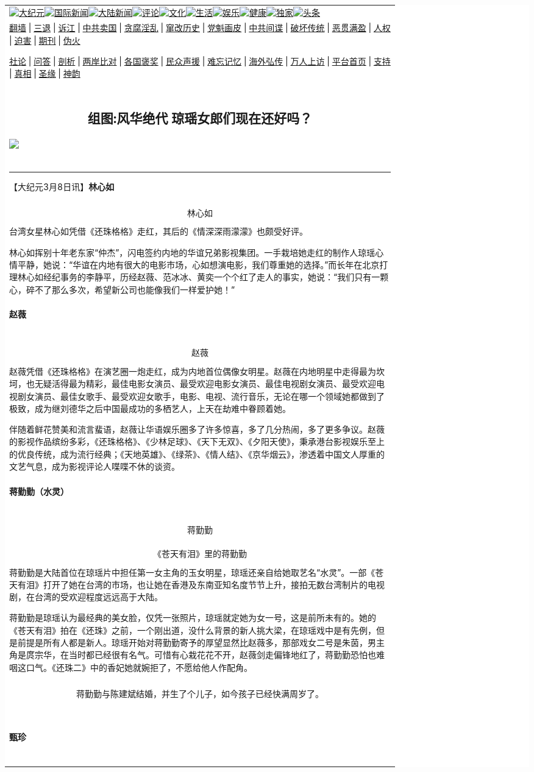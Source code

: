 <a name="1" id="1" target="_blank"></a><span id="1"></span>  <table align=center border="0"><tr><td colspan="2" valign=TOP><a href="/gb/nsc413.md#1"><img src="https://raw.githubusercontent.com/idnybm3802/www/master/t/djy/1.jpg" title="大纪元"></a><a href="/gb/n24hr.md#1"><img src="https://raw.githubusercontent.com/idnybm3802/www/master/t/djy/3.jpg" title="国际新闻"></a><a href="/gb/nsc413.md#1"><img src="https://raw.githubusercontent.com/idnybm3802/www/master/t/djy/4.jpg" title="大陆新闻"></a><a href="/gb/news392.md#1"><img src="https://raw.githubusercontent.com/idnybm3802/www/master/t/djy/5.jpg" title="评论"></a><a href="/gb/news2007.md#1"><img src="https://raw.githubusercontent.com/idnybm3802/www/master/t/djy/6.jpg" title="文化"></a><a href="/gb/news2008.md#1"><img src="https://raw.githubusercontent.com/idnybm3802/www/master/t/djy/7.jpg" title="生活"></a><a href="/gb/ncyule.md#1"><img src="https://raw.githubusercontent.com/idnybm3802/www/master/t/djy/8.jpg" title="娱乐"></a><a href="/gb/nsc1002.md#1"><img src="https://raw.githubusercontent.com/idnybm3802/www/master/t/djy/9.jpg" title="健康"><a href="/gb/nf6092.md#1"><img src="https://raw.githubusercontent.com/idnybm3802/www/master/t/djy/10a.jpg" title="独家"></a><a href="/gb/nf4514.md#1"><img src="https://raw.githubusercontent.com/idnybm3802/www/master/t/djy/12a.jpg" title="头条"></a></td></tr>  <tr><td colspan="2" valign=TOP><a target="_blank" href="https://github.com/bannedbook/fanqiang/wiki">翻墙</a> | <a target="_blank" href="/gb/nf5657.md#1">三退</a> | <a target="_blank" href="/gb/nf6124.md#1">诉江</a> | <a target="_blank" href="/gb/nf1176117.md#1">中共卖国</a> | <a target="_blank" href="/gb/nf5773.md#1">贪腐淫乱</a> | <a target="_blank" href="/gb/nf1176115.md#1">窜改历史</a> | <a target="_blank" href="/gb/nf1176107.md#1">党魁画皮</a> | <a target="_blank" href="/gb/nf1320400.md#1">中共间谍</a> | <a target="_blank" href="/gb/nf1176114.md#1">破坏传统</a> | <a target="_blank" href="https://github.com/fqnews/ntdtv/blob/master/gb/prog447_1.md#1">恶贯满盈</a> | <a target="_blank" href="/gb/ncid278.md#1">人权</a> | <a target="_blank" href="/gb/nf1176111.md#1">迫害</a> | <a target="_blank" href="https://gitlab.com/szzdlab/mh-qikan/blob/master/README.md#1">期刊</a> | <a target="_blank" href="/gb/nf5562.md#1">伪火</a></p>
<p><a target="_blank" href="/gb/9p.md#1">社论</a> | <a target="_blank" href="/gb/nf4378.md#1">问答</a> | <a target="_blank" href="/gb/nf5792.md#1">剖析</a> | <a target="_blank" href="/gb/nf5735.md#1">两岸比对</a> | <a target="_blank" href="/gb/nf6119.md#1">各国褒奖</a> | <a target="_blank" href="/gb/nf6120.md#1">民众声援</a> | <a target="_blank" href="/gb/nf1188594.md#1">难忘记忆</a> | <a target="_blank" href="/gb/nf3180.md#1">海外弘传</a> | <a target="_blank" href="/gb/nf5410.md#1">万人上访</a> | <a target="_blank" href="https://github.com/bannedbook/fanqiang/wiki">平台首页</a> | <a target="_blank" href="/gb/nf4386.md#1">支持</a> | <a target="_blank" href="/gb/nf4389.md#1">真相</a> | <a target="_blank" href="/gb/nf5790.md#1">圣缘</a> | <a target="_blank" href="/gb/nf4786.md#1">神韵</a></td></tr>  <tr><td valign=TOP width="626"><h2 align=center>组图:风华绝代 琼瑶女郎们现在还好吗？</h2>  <img width="600" src="https://i.epochtimes.com/assets/uploads/2020/12/f258f47b3d77ac2c3b447ced06a5eef5-320x200.jpg" />  <h6></h6>  <hr>  	<p>【大纪元3月8日讯】<b>林心如</b></p>
  <p></p>
  <div style="line-height: 90%; text-align: center;">  	<img src="https://i.epochtimes.com/assets/uploads/2008/03/80307143957391.jpg" alt="" title="" width="358" b="550"  	class="size-medium wp-image-7838177" /></a><br /><span class="bn12">林心如</span></div>  <p></p>
  <p>台湾女星林心如凭借《还珠格格》走红，其后的《情深深雨濛濛》也颇受好评。</p>
  <p>林心如挥别十年老东家“仲杰”，闪电签约内地的华谊兄弟影视集团。一手栽培她走红的制作人<ahref="/gb/tag/%E7%90%BC%E7%91%B6.md#1">琼瑶</a>心情平静，她说：“华谊在内地有很大的电影市场，心如想演电影，我们尊重她的选择。”而长年在北京打理林心如经纪事务的李静平，历经赵薇、范冰冰、黄奕一个个红了走人的事实，她说：“我们只有一颗心，碎不了那么多次，希望新公司也能像我们一样爱护她！”<br /><b><br />赵薇<br /></b><br /></p>
  <div style="line-height: 90%; text-align: center;">  	<img src="https://i.epochtimes.com/assets/uploads/2008/03/80307143959391.jpg" alt="" title="" width="350" b="263"  	class="size-medium wp-image-7838178" /></a><br /><span class="bn12">赵薇</span></div>  <p></p>
  <p>赵薇凭借《还珠格格》在演艺圈一炮走红，成为内地首位偶像女明星。赵薇在内地明星中走得最为坎坷，也无疑活得最为精彩，最佳电影女演员、最受欢迎电影女演员、最佳电视剧女演员、最受欢迎电视剧女演员、最佳女歌手、最受欢迎女歌手，电影、电视、流行音乐，无论在哪一个领域她都做到了极致，成为继刘德华之后中国最成功的多栖艺人，上天在劫难中眷顾着她。</p>
  <p>伴随着鲜花赞美和流言蜚语，赵薇让华语娱乐圈多了许多惊喜，多了几分热闹，多了更多争议。赵薇的影视作品缤纷多彩，《还珠格格》、《少林足球》、《天下无双》、《夕阳天使》，秉承港台影视娱乐至上的优良传统，成为流行经典；《天地英雄》、《绿茶》、《情人结》、《京华烟云》，渗透着中国文人厚重的文艺气息，成为影视评论人喋喋不休的谈资。<br /><b><br />蒋勤勤（水灵）<br /></b><br /></p>
  <div style="line-height: 90%; text-align: center;">  	<img src="https://i.epochtimes.com/assets/uploads/2008/03/80307144000391.jpg" alt="" title="" width="300" b="377"  	class="size-medium wp-image-7838179" /></a><br /><span class="bn12">蒋勤勤</span></div>  <p></p>
  <p></p>
  <div style="line-height: 90%; text-align: center;">  	<img src="https://i.epochtimes.com/assets/uploads/2008/03/80307144001391.jpg" alt="" title="" width="380" b="272"  	class="size-medium wp-image-7838180" /></a><br /><span class="bn12">《苍天有泪》里的蒋勤勤</span></div>  <p></p>
  <p>蒋勤勤是大陆首位在<ahref="/gb/tag/%E7%90%BC%E7%91%B6.md#1">琼瑶</a>片中担任第一女主角的玉女明星，琼瑶还亲自给她取艺名“水灵”。一部《苍天有泪》打开了她在台湾的市场，也让她在香港及东南亚知名度节节上升，接拍无数台湾制片的电视剧，在台湾的受欢迎程度远远高于大陆。</p>
  <p>蒋勤勤是琼瑶认为最经典的美女脸，仅凭一张照片，琼瑶就定她为女一号，这是前所未有的。她的《苍天有泪》拍在《还珠》之前，一个刚出道，没什么背景的新人挑大梁，在琼瑶戏中是有先例，但是前提是所有人都是新人。琼瑶开始对蒋勤勤寄予的厚望显然比赵薇多，那部戏女二号是朱茵，男主角是庹宗华，在当时都已经很有名气。可惜有心栽花花不开，赵薇剑走偏锋地红了，蒋勤勤恐怕也难咽这口气。《还珠二》中的香妃她就婉拒了，不愿给他人作配角。 </p>
  <p></p>
  <div style="line-height: 90%; text-align: center;">  	<img src="https://i.epochtimes.com/assets/uploads/2008/03/80307144008391.jpg" alt="" title="" width="396" b="550"  	class="size-medium wp-image-7838181" /></a><br /><span class="bn12">蒋勤勤与陈建斌结婚，并生了个儿子，如今孩子已经快满周岁了。</span></div>  <p><br /><b><br />甄珍<br /></b><br /></p>